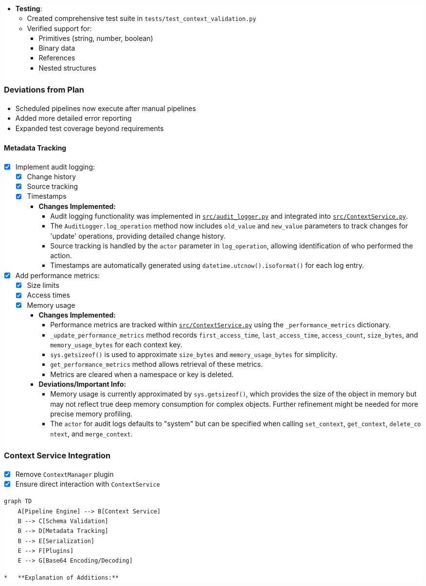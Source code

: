 - **Testing**:
  - Created comprehensive test suite in `tests/test_context_validation.py`
  - Verified support for:
    * Primitives (string, number, boolean)
    * Binary data
    * References
    * Nested structures

### Deviations from Plan
- Scheduled pipelines now execute after manual pipelines
- Added more detailed error reporting
- Expanded test coverage beyond requirements

#### Metadata Tracking
- [x] Implement audit logging:
  - [x] Change history
  - [x] Source tracking
  - [x] Timestamps
    * **Changes Implemented:**
      * Audit logging functionality was implemented in [`src/audit_logger.py`](src/audit_logger.py) and integrated into [`src/ContextService.py`](src/ContextService.py).
      * The `AuditLogger.log_operation` method now includes `old_value` and `new_value` parameters to track changes for 'update' operations, providing detailed change history.
      * Source tracking is handled by the `actor` parameter in `log_operation`, allowing identification of who performed the action.
      * Timestamps are automatically generated using `datetime.utcnow().isoformat()` for each log entry.
- [x] Add performance metrics:
  - [x] Size limits
  - [x] Access times
  - [x] Memory usage
    * **Changes Implemented:**
      * Performance metrics are tracked within [`src/ContextService.py`](src/ContextService.py) using the `_performance_metrics` dictionary.
      * `_update_performance_metrics` method records `first_access_time`, `last_access_time`, `access_count`, `size_bytes`, and `memory_usage_bytes` for each context key.
      * `sys.getsizeof()` is used to approximate `size_bytes` and `memory_usage_bytes` for simplicity.
      * `get_performance_metrics` method allows retrieval of these metrics.
      * Metrics are cleared when a namespace or key is deleted.
    * **Deviations/Important Info:**
      * Memory usage is currently approximated by `sys.getsizeof()`, which provides the size of the object in memory but may not reflect true deep memory consumption for complex objects. Further refinement might be needed for more precise memory profiling.
      * The `actor` for audit logs defaults to "system" but can be specified when calling `set_context`, `get_context`, `delete_context`, and `merge_context`.

  

### Context Service Integration
- [x] Remove `ContextManager` plugin
- [x] Ensure direct interaction with `ContextService`
```mermaid
graph TD
    A[Pipeline Engine] --> B[Context Service]
    B --> C[Schema Validation]
    B --> D[Metadata Tracking]
    B --> E[Serialization]
    E --> F[Plugins]
    E --> G[Base64 Encoding/Decoding]
```
    *   **Explanation of Additions:**